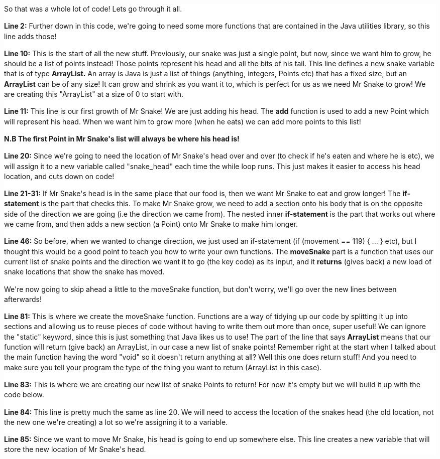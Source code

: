 ```java
```
So that was a whole lot of code\! Lets go through it all.

**Line 2:** Further down in this code, we're going to need some more functions that are contained in the Java utilities library, so this line adds those\!

**Line 10:** This is the start of all the new stuff. Previously, our snake was just a single point, but now, since we want him to grow, he should be a list of points instead\! Those points represent his head and all the bits of his tail. This line defines a new snake variable that is of type **ArrayList.** An array is Java is just a list of things (anything, integers, Points etc) that has a fixed size, but an **ArrayList** can be of any size\! It can grow and shrink as you want it to, which is perfect for us as we need Mr Snake to grow\! We are creating this "ArrayList" at a size of 0 to start with.

**Line 11:** This line is our first growth of Mr Snake\! We are just adding his head. The **add** function is used to add a new Point which will represent his head. When we want him to grow more (when he eats) we can add more points to this list\! 

**N.B The first Point in Mr Snake's list will always be where his head is\!**

**Line 20:** Since we're going to need the location of Mr Snake's head over and over (to check if he's eaten and where he is etc), we will assign it to a new variable called "snake\_head" each time the while loop runs. This just makes it easier to access his head location, and cuts down on code\!

**Line 21-31:** If Mr Snake's head is in the same place that our food is, then we want Mr Snake to eat and grow longer\! The **if-statement** is the part that checks this. To make Mr Snake grow, we need to add a section onto his body that is on the opposite side of the direction we are going (i.e the direction we came from). The nested inner **if-statement** is the part that works out where we came from, and then adds a new section (a Point) onto Mr Snake to make him longer.

**Line 46:** So before, when we wanted to change direction, we just used an if-statement (if (movement == 119) { ... } etc), but I thought this would be a good point to teach you how to write your own functions. The **moveSnake** part is a function that uses our current list of snake points and the direction we want it to go (the key code) as its input, and it **returns** (gives back) a new load of snake locations that show the snake has moved. 

We're now going to skip ahead a little to the moveSnake function, but don't worry, we'll go over the new lines between afterwards\!

**Line 81:** This is where we create the moveSnake function. Functions are a way of tidying up our code by splitting it up into sections and allowing us to reuse pieces of code without having to write them out more than once, super useful\! We can ignore the "static" keyword, since this is just something that Java likes us to use\! The part of the line that says **ArrayList** means that our function will return (give back) an ArrayList, in our case a new list of snake points\! Remember right at the start when I talked about the main function having the word "void" so it doesn't return anything at all? Well this one does return stuff\! And you need to make sure you tell your program the type of the thing you want to return (ArrayList in this case).

**Line 83:** This is where we are creating our new list of snake Points to return\! For now it's empty but we will build it up with the code below.

**Line 84:** This line is pretty much the same as line 20. We will need to access the location of the snakes head (the old location, not the new one we're creating) a lot so we're assigning it to a variable.

**Line 85:** Since we want to move Mr Snake, his head is going to end up somewhere else. This line creates a new variable that will store the new location of Mr Snake's head.
